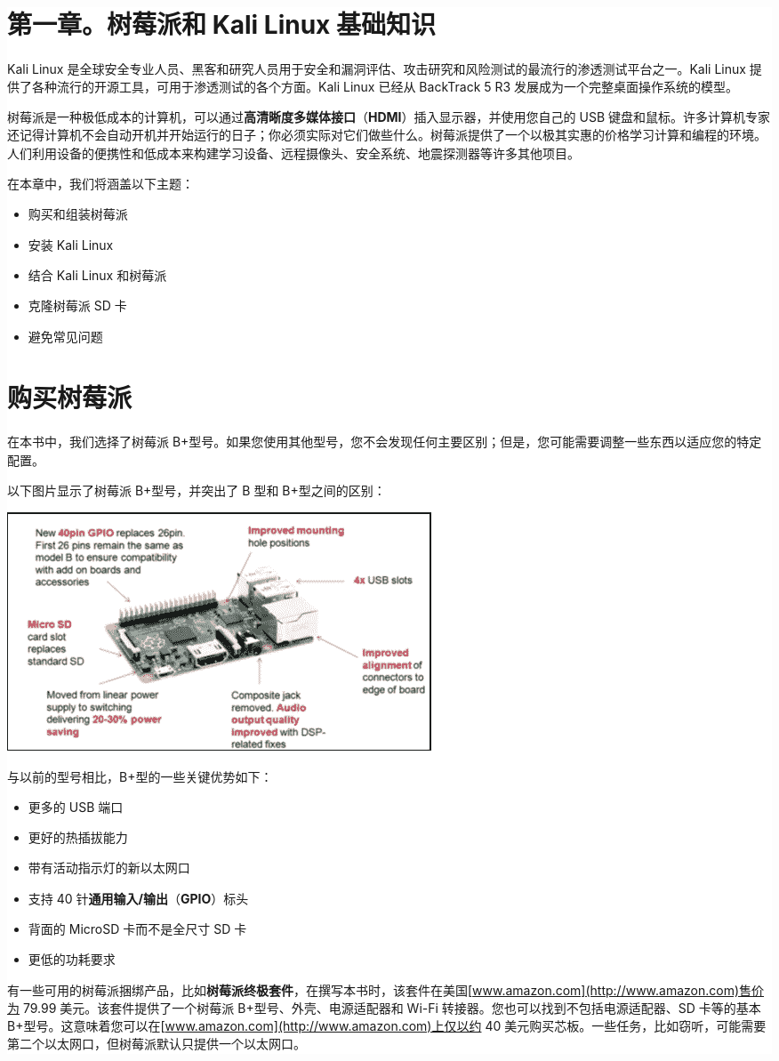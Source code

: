 # 第一章。树莓派和 Kali Linux 基础知识

Kali Linux 是全球安全专业人员、黑客和研究人员用于安全和漏洞评估、攻击研究和风险测试的最流行的渗透测试平台之一。Kali Linux 提供了各种流行的开源工具，可用于渗透测试的各个方面。Kali Linux 已经从 BackTrack 5 R3 发展成为一个完整桌面操作系统的模型。

树莓派是一种极低成本的计算机，可以通过**高清晰度多媒体接口**（**HDMI**）插入显示器，并使用您自己的 USB 键盘和鼠标。许多计算机专家还记得计算机不会自动开机并开始运行的日子；你必须实际对它们做些什么。树莓派提供了一个以极其实惠的价格学习计算和编程的环境。人们利用设备的便携性和低成本来构建学习设备、远程摄像头、安全系统、地震探测器等许多其他项目。

在本章中，我们将涵盖以下主题：

+   购买和组装树莓派

+   安装 Kali Linux

+   结合 Kali Linux 和树莓派

+   克隆树莓派 SD 卡

+   避免常见问题

# 购买树莓派

在本书中，我们选择了树莓派 B+型号。如果您使用其他型号，您不会发现任何主要区别；但是，您可能需要调整一些东西以适应您的特定配置。

以下图片显示了树莓派 B+型号，并突出了 B 型和 B+型之间的区别：

![购买树莓派](img/6435OT_01_01.jpg)

与以前的型号相比，B+型的一些关键优势如下：

+   更多的 USB 端口

+   更好的热插拔能力

+   带有活动指示灯的新以太网口

+   支持 40 针**通用输入/输出**（**GPIO**）标头

+   背面的 MicroSD 卡而不是全尺寸 SD 卡

+   更低的功耗要求

有一些可用的树莓派捆绑产品，比如**树莓派终极套件**，在撰写本书时，该套件在美国[www.amazon.com](http://www.amazon.com)售价为 79.99 美元。该套件提供了一个树莓派 B+型号、外壳、电源适配器和 Wi-Fi 转接器。您也可以找到不包括电源适配器、SD 卡等的基本 B+型号。这意味着您可以在[www.amazon.com](http://www.amazon.com)上仅以约 40 美元购买芯板。一些任务，比如窃听，可能需要第二个以太网口，但树莓派默认只提供一个以太网口。
